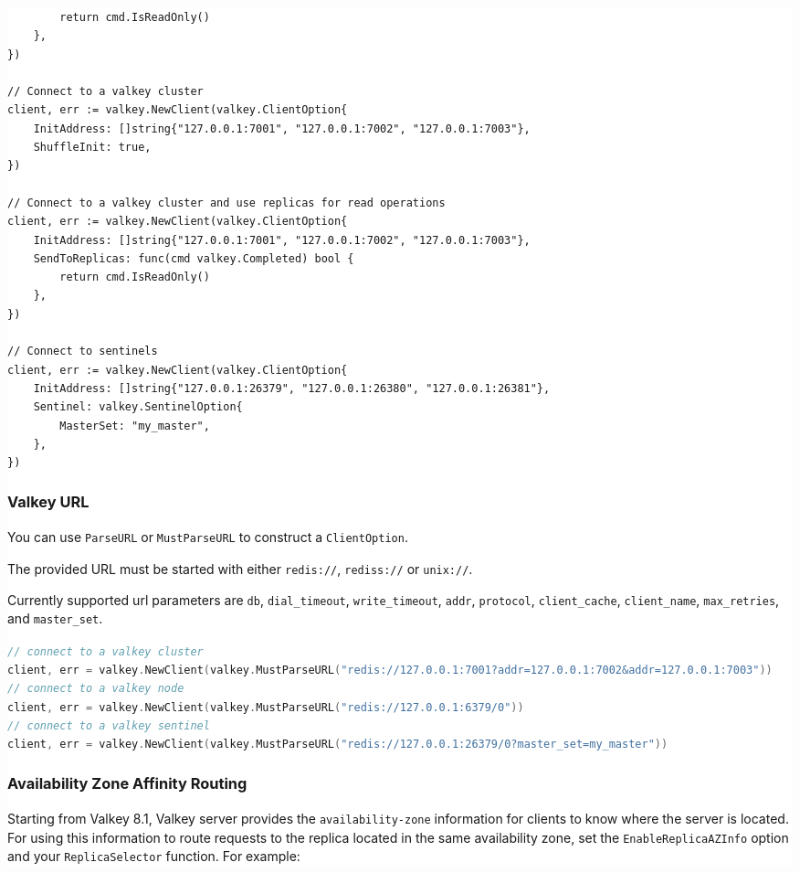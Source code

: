 ```golang
        return cmd.IsReadOnly()
    },
})

// Connect to a valkey cluster
client, err := valkey.NewClient(valkey.ClientOption{
    InitAddress: []string{"127.0.0.1:7001", "127.0.0.1:7002", "127.0.0.1:7003"},
    ShuffleInit: true,
})

// Connect to a valkey cluster and use replicas for read operations
client, err := valkey.NewClient(valkey.ClientOption{
    InitAddress: []string{"127.0.0.1:7001", "127.0.0.1:7002", "127.0.0.1:7003"},
    SendToReplicas: func(cmd valkey.Completed) bool {
        return cmd.IsReadOnly()
    },
})

// Connect to sentinels
client, err := valkey.NewClient(valkey.ClientOption{
    InitAddress: []string{"127.0.0.1:26379", "127.0.0.1:26380", "127.0.0.1:26381"},
    Sentinel: valkey.SentinelOption{
        MasterSet: "my_master",
    },
})
```

### Valkey URL

You can use `ParseURL` or `MustParseURL` to construct a `ClientOption`.

The provided URL must be started with either `redis://`, `rediss://` or `unix://`.

Currently supported url parameters are `db`, `dial_timeout`, `write_timeout`, `addr`, `protocol`, `client_cache`, `client_name`, `max_retries`, and `master_set`.

```go
// connect to a valkey cluster
client, err = valkey.NewClient(valkey.MustParseURL("redis://127.0.0.1:7001?addr=127.0.0.1:7002&addr=127.0.0.1:7003"))
// connect to a valkey node
client, err = valkey.NewClient(valkey.MustParseURL("redis://127.0.0.1:6379/0"))
// connect to a valkey sentinel
client, err = valkey.NewClient(valkey.MustParseURL("redis://127.0.0.1:26379/0?master_set=my_master"))
```

### Availability Zone Affinity Routing

Starting from Valkey 8.1, Valkey server provides the `availability-zone` information for clients to know where the server is located.
For using this information to route requests to the replica located in the same availability zone,
set the `EnableReplicaAZInfo` option and your `ReplicaSelector` function. For example:
